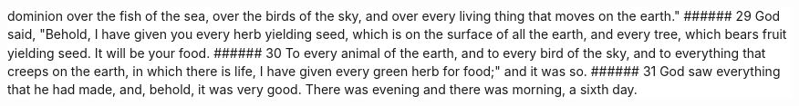 dominion over the fish of the sea, over the birds of the sky, and over every living thing that moves on the earth." ###### 29 God said, "Behold, I have given you every herb yielding seed, which is on the surface of all the earth, and every tree, which bears fruit yielding seed. It will be your food. ###### 30 To every animal of the earth, and to every bird of the sky, and to everything that creeps on the earth, in which there is life, I have given every green herb for food;" and it was so. ###### 31 God saw everything that he had made, and, behold, it was very good. There was evening and there was morning, a sixth day.
